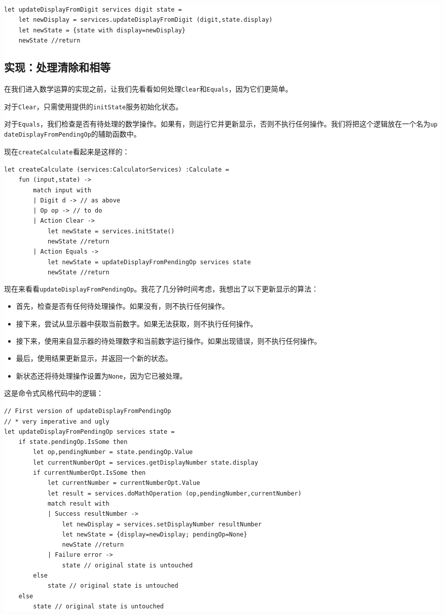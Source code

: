 ```
let updateDisplayFromDigit services digit state =
    let newDisplay = services.updateDisplayFromDigit (digit,state.display)
    let newState = {state with display=newDisplay}
    newState //return 
```

## 实现：处理清除和相等

在我们进入数学运算的实现之前，让我们先看看如何处理`Clear`和`Equals`，因为它们更简单。

对于`Clear`，只需使用提供的`initState`服务初始化状态。

对于`Equals`，我们检查是否有待处理的数学操作。如果有，则运行它并更新显示，否则不执行任何操作。我们将把这个逻辑放在一个名为`updateDisplayFromPendingOp`的辅助函数中。

现在`createCalculate`看起来是这样的：

```
let createCalculate (services:CalculatorServices) :Calculate = 
    fun (input,state) -> 
        match input with
        | Digit d -> // as above
        | Op op -> // to do
        | Action Clear ->
            let newState = services.initState()
            newState //return
        | Action Equals ->
            let newState = updateDisplayFromPendingOp services state
            newState //return 
```

现在来看看`updateDisplayFromPendingOp`。我花了几分钟时间考虑，我想出了以下更新显示的算法：

+   首先，检查是否有任何待处理操作。如果没有，则不执行任何操作。

+   接下来，尝试从显示器中获取当前数字。如果无法获取，则不执行任何操作。

+   接下来，使用来自显示器的待处理数字和当前数字运行操作。如果出现错误，则不执行任何操作。

+   最后，使用结果更新显示，并返回一个新的状态。

+   新状态还将待处理操作设置为`None`，因为它已被处理。

这是命令式风格代码中的逻辑：

```
// First version of updateDisplayFromPendingOp 
// * very imperative and ugly
let updateDisplayFromPendingOp services state =
    if state.pendingOp.IsSome then
        let op,pendingNumber = state.pendingOp.Value
        let currentNumberOpt = services.getDisplayNumber state.display
        if currentNumberOpt.IsSome then
            let currentNumber = currentNumberOpt.Value 
            let result = services.doMathOperation (op,pendingNumber,currentNumber)
            match result with
            | Success resultNumber ->
                let newDisplay = services.setDisplayNumber resultNumber 
                let newState = {display=newDisplay; pendingOp=None}
                newState //return
            | Failure error -> 
                state // original state is untouched
        else
            state // original state is untouched
    else
        state // original state is untouched 
```

